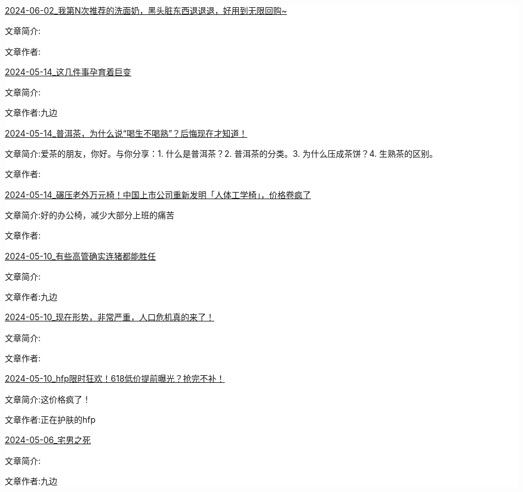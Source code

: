 [2024-06-02_我第N次推荐的洗面奶，黑头脏东西退退退，好用到无限回购~](https://mp.weixin.qq.com/s/6fhaF7dAl1kewLatfVQXHQ)

文章简介:

文章作者:


[2024-05-14_这几件事孕育着巨变](http://mp.weixin.qq.com/s?__biz=MzUzMjY0NDY4Ng==&mid=2247502159&idx=1&sn=8242c01e38c61a8d151a9f91844444d2&chksm=fab29f6ecdc516784c33c6665eeb3d57c3128147c6223594a60701e056373d18c27b32542df4#rd)

文章简介:

文章作者:九边

[2024-05-14_普洱茶，为什么说“喝生不喝熟”？后悔现在才知道！](http://mp.weixin.qq.com/s?__biz=MzUzMjY0NDY4Ng==&mid=2247502159&idx=2&sn=51f678659fbeae04c8b265d6c4e33092&chksm=fab29f6ecdc5167885e0be67dc7c6f953dde2ef1f32797014c41440d19dc28d30a910ffd3b64#rd)

文章简介:爱茶的朋友，你好。与你分享：1. 什么是普洱茶？2. 普洱茶的分类。3. 为什么压成茶饼？4. 生熟茶的区别。

文章作者:

[2024-05-14_碾压老外万元椅！中国上市公司重新发明「人体工学椅」，价格卷疯了](http://mp.weixin.qq.com/s?__biz=MzUzMjY0NDY4Ng==&mid=2247502159&idx=3&sn=e8565a9ee6511b488cf238c84b29f37c&chksm=fab29f6ecdc51678faee5830de10278276650100ec04a25e84cc2105ec02e7c23cc5fd3bd4a5#rd)

文章简介:好的办公椅，减少大部分上班的痛苦

文章作者:

[2024-05-10_有些高管确实连猪都能胜任](http://mp.weixin.qq.com/s?__biz=MzUzMjY0NDY4Ng==&mid=2247502080&idx=1&sn=86ebb69a3d3d5146cf753e4961d4e6db&chksm=fab29f21cdc51637fd674fd3ac16c24d41226988a9376414092b905e117ff7153c698cc33477#rd)

文章简介:

文章作者:九边

[2024-05-10_现在形势，非常严重，人口危机真的来了！](http://mp.weixin.qq.com/s?__biz=MzUzMjY0NDY4Ng==&mid=2247502080&idx=2&sn=a02186d152ddc499dfef3d6dc21c3860&chksm=fab29f21cdc516376fc1b6c4711cbdbfe91d7efe64c7480e6d675d756db43adabd3495470711#rd)

文章简介:

文章作者:

[2024-05-10_hfp限时狂欢！618低价提前曝光？抢完不补！](http://mp.weixin.qq.com/s?__biz=MzUzMjY0NDY4Ng==&mid=2247502080&idx=3&sn=a3955b351de39142f5afdf5dc814f65c&chksm=fab29f21cdc51637c92fe5ede5e7b557be713fe2ece77ff28252b87a13ad39437310ca565e87#rd)

文章简介:这价格疯了！

文章作者:正在护肤的hfp

[2024-05-06_宅男之死](http://mp.weixin.qq.com/s?__biz=MzUzMjY0NDY4Ng==&mid=2247502036&idx=1&sn=172a400c2ba2ca1140c4674d3f211c9e&chksm=fab29ef5cdc517e37abe3f657cc00c56e5aac390c4f803d4afe594d998e511a5a6b01307030f#rd)

文章简介:

文章作者:九边
